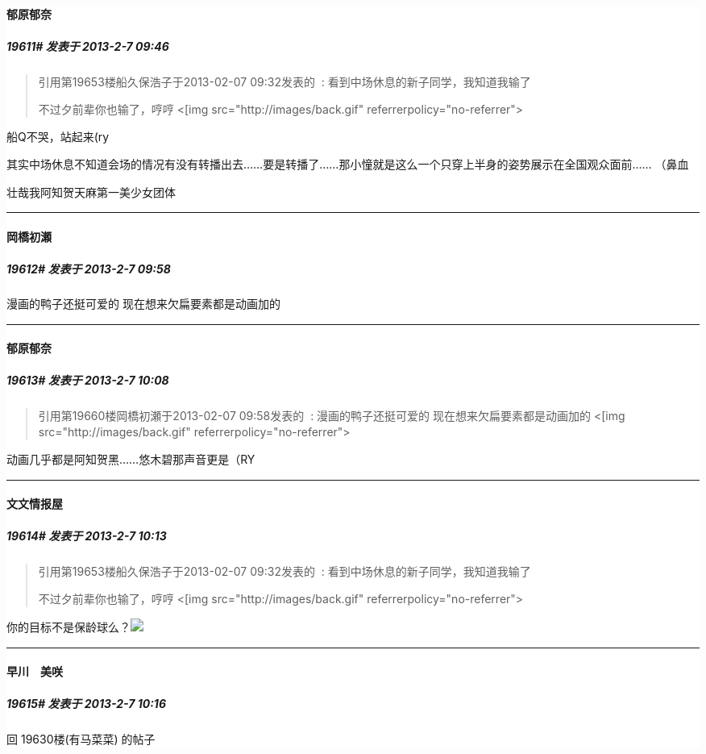 ####  郁原郁奈  
##### 19611#       发表于 2013-2-7 09:46


<blockquote>引用第19653楼船久保浩子于2013-02-07 09:32发表的  :
看到中场休息的新子同学，我知道我输了

不过夕前辈你也输了，哼哼 <[img src="http://images/back.gif" referrerpolicy="no-referrer"></blockquote>船Q不哭，站起来(ry

其实中场休息不知道会场的情况有没有转播出去……要是转播了……那小憧就是这么一个只穿上半身的姿势展示在全国观众面前……
（鼻血

壮哉我阿知贺天麻第一美少女团体


-----

####  岡橋初瀬  
##### 19612#       发表于 2013-2-7 09:58


漫画的鸭子还挺可爱的
现在想来欠扁要素都是动画加的


-----

####  郁原郁奈  
##### 19613#       发表于 2013-2-7 10:08


<blockquote>引用第19660楼岡橋初瀬于2013-02-07 09:58发表的  :
漫画的鸭子还挺可爱的
现在想来欠扁要素都是动画加的 <[img src="http://images/back.gif" referrerpolicy="no-referrer"></blockquote>动画几乎都是阿知贺黑……悠木碧那声音更是（RY


-----

####  文文情报屋  
##### 19614#       发表于 2013-2-7 10:13


<blockquote>引用第19653楼船久保浩子于2013-02-07 09:32发表的  :
看到中场休息的新子同学，我知道我输了

不过夕前辈你也输了，哼哼 <[img src="http://images/back.gif" referrerpolicy="no-referrer"></blockquote>
你的目标不是保龄球么？<img src="https://static.saraba1st.com/image/smiley/face/191.gif" referrerpolicy="no-referrer">


-----

####  早川　美咲  
##### 19615#       发表于 2013-2-7 10:16

回 19630楼(有马菜菜) 的帖子
